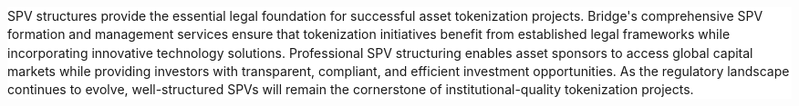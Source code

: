 SPV structures provide the essential legal foundation for successful asset tokenization projects. Bridge's comprehensive SPV formation and management services ensure that tokenization initiatives benefit from established legal frameworks while incorporating innovative technology solutions. Professional SPV structuring enables asset sponsors to access global capital markets while providing investors with transparent, compliant, and efficient investment opportunities. As the regulatory landscape continues to evolve, well-structured SPVs will remain the cornerstone of institutional-quality tokenization projects.